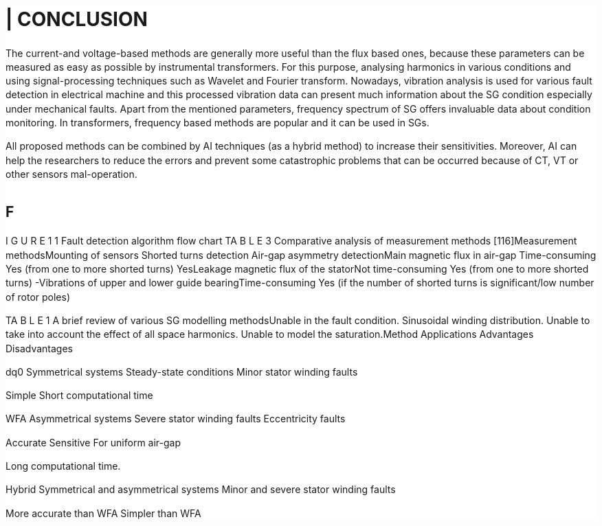 
# | CONCLUSION

The current-and voltage-based methods are generally more useful than the flux based ones, because these parameters can be measured as easy as possible by instrumental transformers. For this purpose, analysing harmonics in various conditions and using signal-processing techniques such as Wavelet and Fourier transform. Nowadays, vibration analysis is used for various fault detection in electrical machine and this processed vibration data can present much information about the SG condition especially under mechanical faults. Apart from the mentioned parameters, frequency spectrum of SG offers invaluable data about condition monitoring. In transformers, frequency based methods are popular and it can be used in SGs.

All proposed methods can be combined by AI techniques (as a hybrid method) to increase their sensitivities. Moreover, AI can help the researchers to reduce the errors and prevent some catastrophic problems that can be occurred because of CT, VT or other sensors mal-operation. 

## F
I G U R E 1 1 Fault detection algorithm flow chart TA B L E 3 Comparative analysis of measurement methods [116]Measurement methodsMounting of sensors Shorted turns detection Air-gap asymmetry detectionMain magnetic flux in air-gap Time-consuming Yes (from one to more shorted turns) YesLeakage magnetic flux of the statorNot time-consuming Yes (from one to more shorted turns) -Vibrations of upper and lower guide bearingTime-consuming Yes (if the number of shorted turns is significant/low number of rotor poles)


TA B L E 1 A brief review of various SG modelling methodsUnable in the fault condition. Sinusoidal winding distribution. Unable to take into account the effect of all space harmonics. Unable to model the saturation.Method Applications 
Advantages 
Disadvantages 

dq0 
Symmetrical systems 
Steady-state conditions 
Minor stator winding faults 

Simple 
Short computational time 

WFA 
Asymmetrical systems 
Severe stator winding faults 
Eccentricity faults 

Accurate 
Sensitive 
For uniform air-gap 

Long computational time. 

Hybrid Symmetrical and asymmetrical systems 
Minor and severe stator winding faults 

More accurate than WFA 
Simpler than WFA 

